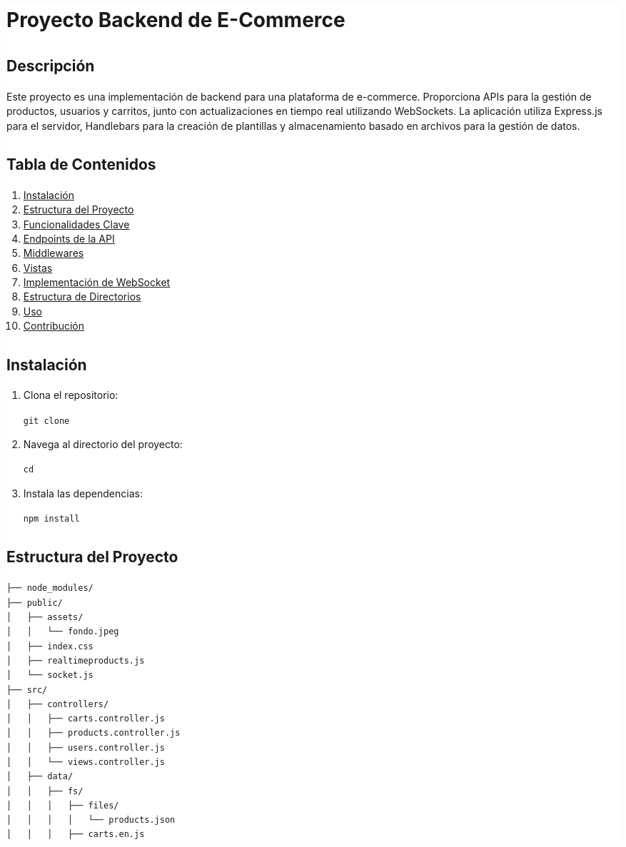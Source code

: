 # Proyecto Backend de E-Commerce

## Descripción

Este proyecto es una implementación de backend para una plataforma de e-commerce. Proporciona APIs para la gestión de productos, usuarios y carritos, junto con actualizaciones en tiempo real utilizando WebSockets. La aplicación utiliza Express.js para el servidor, Handlebars para la creación de plantillas y almacenamiento basado en archivos para la gestión de datos.

## Tabla de Contenidos

1.  [Instalación](#instalación)
2.  [Estructura del Proyecto](#estructura-del-proyecto)
3.  [Funcionalidades Clave](#funcionalidades-clave)
4.  [Endpoints de la API](#endpoints-de-la-api)
5.  [Middlewares](#middlewares)
6.  [Vistas](#vistas)
7.  [Implementación de WebSocket](#implementación-de-websocket)
8.  [Estructura de Directorios](#estructura-de-directorios)
9.  [Uso](#uso)
10. [Contribución](#contribución)


## Instalación

1.  Clona el repositorio:

    ```
    git clone 
    ```

2.  Navega al directorio del proyecto:

    ```
    cd 
    ```

3.  Instala las dependencias:

    ```
    npm install
    ```

## Estructura del Proyecto

```
├── node_modules/
├── public/
│   ├── assets/
│   │   └── fondo.jpeg
│   ├── index.css
│   ├── realtimeproducts.js
│   └── socket.js
├── src/
│   ├── controllers/
│   │   ├── carts.controller.js
│   │   ├── products.controller.js
│   │   ├── users.controller.js
│   │   └── views.controller.js
│   ├── data/
│   │   ├── fs/
│   │   │   ├── files/
│   │   │   │   └── products.json
│   │   │   ├── carts.en.js
```